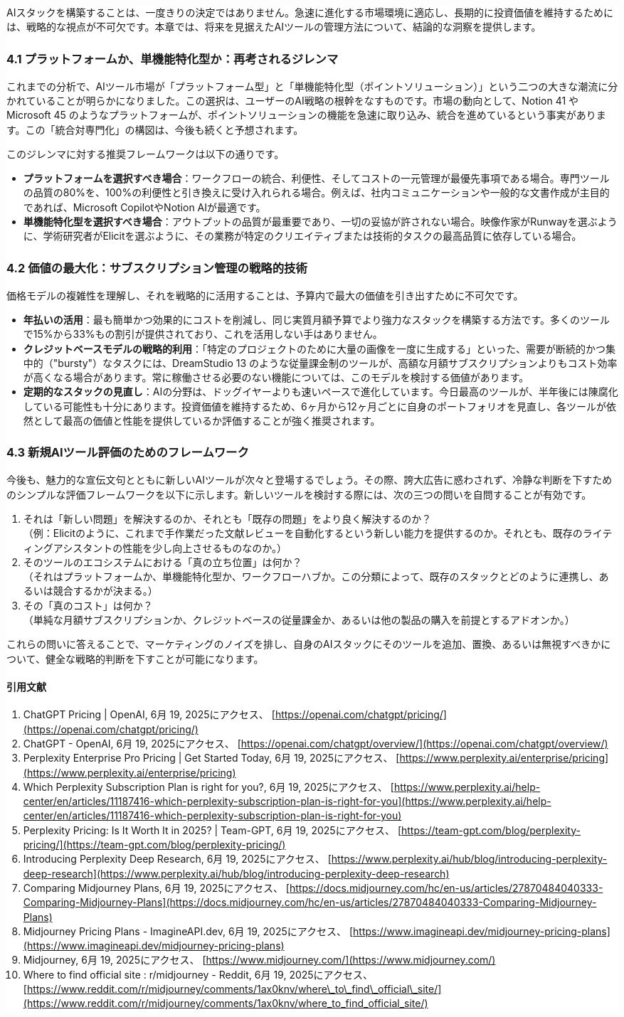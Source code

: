 AIスタックを構築することは、一度きりの決定ではありません。急速に進化する市場環境に適応し、長期的に投資価値を維持するためには、戦略的な視点が不可欠です。本章では、将来を見据えたAIツールの管理方法について、結論的な洞察を提供します。

### **4.1 プラットフォームか、単機能特化型か：再考されるジレンマ**

これまでの分析で、AIツール市場が「プラットフォーム型」と「単機能特化型（ポイントソリューション）」という二つの大きな潮流に分かれていることが明らかになりました。この選択は、ユーザーのAI戦略の根幹をなすものです。市場の動向として、Notion 41 やMicrosoft 45 のようなプラットフォームが、ポイントソリューションの機能を急速に取り込み、統合を進めているという事実があります。この「統合対専門化」の構図は、今後も続くと予想されます。

このジレンマに対する推奨フレームワークは以下の通りです。

* **プラットフォームを選択すべき場合**：ワークフローの統合、利便性、そしてコストの一元管理が最優先事項である場合。専門ツールの品質の80%を、100%の利便性と引き換えに受け入れられる場合。例えば、社内コミュニケーションや一般的な文書作成が主目的であれば、Microsoft CopilotやNotion AIが最適です。  
* **単機能特化型を選択すべき場合**：アウトプットの品質が最重要であり、一切の妥協が許されない場合。映像作家がRunwayを選ぶように、学術研究者がElicitを選ぶように、その業務が特定のクリエイティブまたは技術的タスクの最高品質に依存している場合。

### **4.2 価値の最大化：サブスクリプション管理の戦略的技術**

価格モデルの複雑性を理解し、それを戦略的に活用することは、予算内で最大の価値を引き出すために不可欠です。

* **年払いの活用**：最も簡単かつ効果的にコストを削減し、同じ実質月額予算でより強力なスタックを構築する方法です。多くのツールで15%から33%もの割引が提供されており、これを活用しない手はありません。  
* **クレジットベースモデルの戦略的利用**：「特定のプロジェクトのために大量の画像を一度に生成する」といった、需要が断続的かつ集中的（"bursty"）なタスクには、DreamStudio 13 のような従量課金制のツールが、高額な月額サブスクリプションよりもコスト効率が高くなる場合があります。常に稼働させる必要のない機能については、このモデルを検討する価値があります。  
* **定期的なスタックの見直し**：AIの分野は、ドッグイヤーよりも速いペースで進化しています。今日最高のツールが、半年後には陳腐化している可能性も十分にあります。投資価値を維持するため、6ヶ月から12ヶ月ごとに自身のポートフォリオを見直し、各ツールが依然として最高の価値と性能を提供しているか評価することが強く推奨されます。

### **4.3 新規AIツール評価のためのフレームワーク**

今後も、魅力的な宣伝文句とともに新しいAIツールが次々と登場するでしょう。その際、誇大広告に惑わされず、冷静な判断を下すためのシンプルな評価フレームワークを以下に示します。新しいツールを検討する際には、次の三つの問いを自問することが有効です。

1. それは「新しい問題」を解決するのか、それとも「既存の問題」をより良く解決するのか？  
   （例：Elicitのように、これまで手作業だった文献レビューを自動化するという新しい能力を提供するのか。それとも、既存のライティングアシスタントの性能を少し向上させるものなのか。）  
2. そのツールのエコシステムにおける「真の立ち位置」は何か？  
   （それはプラットフォームか、単機能特化型か、ワークフローハブか。この分類によって、既存のスタックとどのように連携し、あるいは競合するかが決まる。）  
3. その「真のコスト」は何か？  
   （単純な月額サブスクリプションか、クレジットベースの従量課金か、あるいは他の製品の購入を前提とするアドオンか。）

これらの問いに答えることで、マーケティングのノイズを排し、自身のAIスタックにそのツールを追加、置換、あるいは無視すべきかについて、健全な戦略的判断を下すことが可能になります。

#### **引用文献**

1. ChatGPT Pricing | OpenAI, 6月 19, 2025にアクセス、 [https://openai.com/chatgpt/pricing/](https://openai.com/chatgpt/pricing/)  
2. ChatGPT \- OpenAI, 6月 19, 2025にアクセス、 [https://openai.com/chatgpt/overview/](https://openai.com/chatgpt/overview/)  
3. Perplexity Enterprise Pro Pricing | Get Started Today, 6月 19, 2025にアクセス、 [https://www.perplexity.ai/enterprise/pricing](https://www.perplexity.ai/enterprise/pricing)  
4. Which Perplexity Subscription Plan is right for you?, 6月 19, 2025にアクセス、 [https://www.perplexity.ai/help-center/en/articles/11187416-which-perplexity-subscription-plan-is-right-for-you](https://www.perplexity.ai/help-center/en/articles/11187416-which-perplexity-subscription-plan-is-right-for-you)  
5. Perplexity Pricing: Is It Worth It in 2025? | Team-GPT, 6月 19, 2025にアクセス、 [https://team-gpt.com/blog/perplexity-pricing/](https://team-gpt.com/blog/perplexity-pricing/)  
6. Introducing Perplexity Deep Research, 6月 19, 2025にアクセス、 [https://www.perplexity.ai/hub/blog/introducing-perplexity-deep-research](https://www.perplexity.ai/hub/blog/introducing-perplexity-deep-research)  
7. Comparing Midjourney Plans, 6月 19, 2025にアクセス、 [https://docs.midjourney.com/hc/en-us/articles/27870484040333-Comparing-Midjourney-Plans](https://docs.midjourney.com/hc/en-us/articles/27870484040333-Comparing-Midjourney-Plans)  
8. Midjourney Pricing Plans \- ImagineAPI.dev, 6月 19, 2025にアクセス、 [https://www.imagineapi.dev/midjourney-pricing-plans](https://www.imagineapi.dev/midjourney-pricing-plans)  
9. Midjourney, 6月 19, 2025にアクセス、 [https://www.midjourney.com/](https://www.midjourney.com/)  
10. Where to find official site : r/midjourney \- Reddit, 6月 19, 2025にアクセス、 [https://www.reddit.com/r/midjourney/comments/1ax0knv/where\_to\_find\_official\_site/](https://www.reddit.com/r/midjourney/comments/1ax0knv/where_to_find_official_site/)  